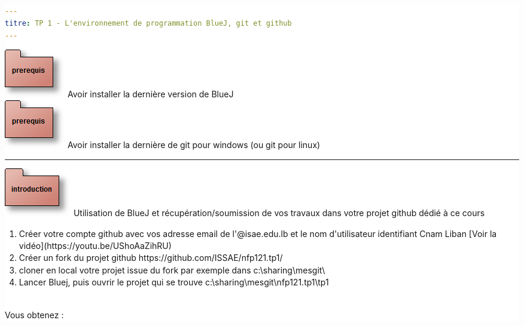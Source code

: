 ```yaml
---
titre: TP 1 - L'environnement de programmation BlueJ, git et github
---
```


<div class="question">
<img src="images/prerequis.png" width="101" height="80" />
<span>Avoir installer la dernière version de BlueJ</span>
</div>
<div class="question">
<img src="images/prerequis.png" width="101" height="80" />
<span>Avoir installer la dernière de git pour windows (ou git pour linux)</span>
</div>
<hr />
<div class="question">
<img src="images/introduction.png" width="111" height="80" />
<span>Utilisation de BlueJ et récupération/soumission de vos travaux dans votre projet github dédié à
ce cours</span>
</div>

<div class="paragraphe">
<ol>
<li>Créer votre compte github avec vos adresse email de l'@isae.edu.lb et le nom d'utilisateur
identifiant Cnam Liban [Voir la vidéo](https://youtu.be/UShoAaZihRU)</li>
<li>Créer un fork du projet github https://github.com/ISSAE/nfp121.tp1/</li>
<li>cloner en local votre projet issue du fork par exemple dans c:\sharing\mesgit\</li>
<li>Lancer Bluej, puis ouvrir le projet qui se trouve c:\sharing\mesgit\nfp121.tp1\tp1</li>
</ol>
<br />
Vous obtenez :
</div>
<p align="center">